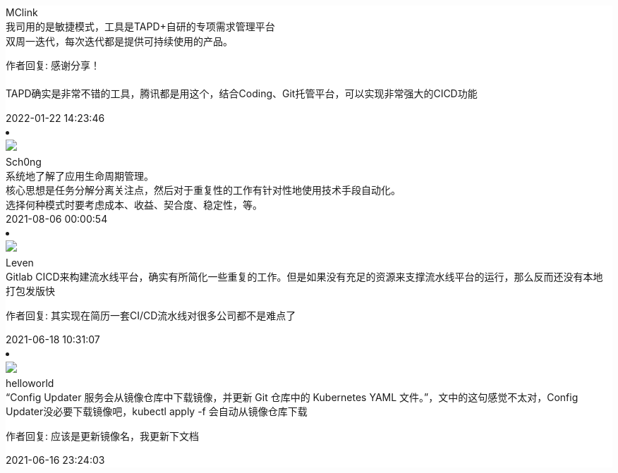   <div class="_2zFoi7sd_0"><span>MClink</span>
  </div>
  <div class="_2_QraFYR_0">我司用的是敏捷模式，工具是TAPD+自研的专项需求管理平台<br>双周一迭代，每次迭代都是提供可持续使用的产品。</div>
  <div class="_10o3OAxT_0">
    <p class="_3KxQPN3V_0">作者回复: 感谢分享！<br><br>TAPD确实是非常不错的工具，腾讯都是用这个，结合Coding、Git托管平台，可以实现非常强大的CICD功能</p>
  </div>
  <div class="_3klNVc4Z_0">
    <div class="_3Hkula0k_0">2022-01-22 14:23:46</div>
  </div>
</div>
</div>
</li>
<li>
<div class="_2sjJGcOH_0"><img src="https://static001.geekbang.org/account/avatar/00/11/7a/d2/4ba67c0c.jpg"
  class="_3FLYR4bF_0">
<div class="_36ChpWj4_0">
  <div class="_2zFoi7sd_0"><span>Sch0ng</span>
  </div>
  <div class="_2_QraFYR_0">系统地了解了应用生命周期管理。<br>核心思想是任务分解分离关注点，然后对于重复性的工作有针对性地使用技术手段自动化。<br>选择何种模式时要考虑成本、收益、契合度、稳定性，等。<br></div>
  <div class="_10o3OAxT_0">
    
  </div>
  <div class="_3klNVc4Z_0">
    <div class="_3Hkula0k_0">2021-08-06 00:00:54</div>
  </div>
</div>
</div>
</li>
<li>
<div class="_2sjJGcOH_0"><img src="https://static001.geekbang.org/account/avatar/00/19/f7/60/31c5873e.jpg"
  class="_3FLYR4bF_0">
<div class="_36ChpWj4_0">
  <div class="_2zFoi7sd_0"><span>Leven</span>
  </div>
  <div class="_2_QraFYR_0">Gitlab CICD来构建流水线平台，确实有所简化一些重复的工作。但是如果没有充足的资源来支撑流水线平台的运行，那么反而还没有本地打包发版快</div>
  <div class="_10o3OAxT_0">
    <p class="_3KxQPN3V_0">作者回复: 其实现在简历一套CI&#47;CD流水线对很多公司都不是难点了</p>
  </div>
  <div class="_3klNVc4Z_0">
    <div class="_3Hkula0k_0">2021-06-18 10:31:07</div>
  </div>
</div>
</div>
</li>
<li>
<div class="_2sjJGcOH_0"><img src="https://static001.geekbang.org/account/avatar/00/10/dd/09/feca820a.jpg"
  class="_3FLYR4bF_0">
<div class="_36ChpWj4_0">
  <div class="_2zFoi7sd_0"><span>helloworld</span>
  </div>
  <div class="_2_QraFYR_0">“Config Updater 服务会从镜像仓库中下载镜像，并更新 Git 仓库中的 Kubernetes YAML 文件。”，文中的这句感觉不太对，Config Updater没必要下载镜像吧，kubectl apply -f 会自动从镜像仓库下载</div>
  <div class="_10o3OAxT_0">
    <p class="_3KxQPN3V_0">作者回复: 应该是更新镜像名，我更新下文档</p>
  </div>
  <div class="_3klNVc4Z_0">
    <div class="_3Hkula0k_0">2021-06-16 23:24:03</div>
  </div>
</div>